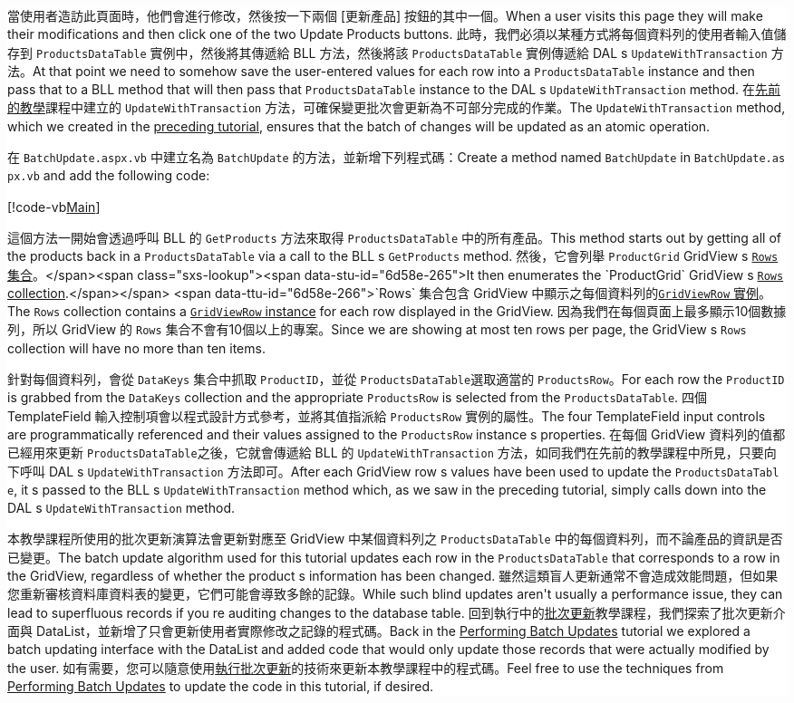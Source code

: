 <span data-ttu-id="6d58e-260">當使用者造訪此頁面時，他們會進行修改，然後按一下兩個 [更新產品] 按鈕的其中一個。</span><span class="sxs-lookup"><span data-stu-id="6d58e-260">When a user visits this page they will make their modifications and then click one of the two Update Products buttons.</span></span> <span data-ttu-id="6d58e-261">此時，我們必須以某種方式將每個資料列的使用者輸入值儲存到 `ProductsDataTable` 實例中，然後將其傳遞給 BLL 方法，然後將該 `ProductsDataTable` 實例傳遞給 DAL s `UpdateWithTransaction` 方法。</span><span class="sxs-lookup"><span data-stu-id="6d58e-261">At that point we need to somehow save the user-entered values for each row into a `ProductsDataTable` instance and then pass that to a BLL method that will then pass that `ProductsDataTable` instance to the DAL s `UpdateWithTransaction` method.</span></span> <span data-ttu-id="6d58e-262">在[先前的教學](wrapping-database-modifications-within-a-transaction-vb.md)課程中建立的 `UpdateWithTransaction` 方法，可確保變更批次會更新為不可部分完成的作業。</span><span class="sxs-lookup"><span data-stu-id="6d58e-262">The `UpdateWithTransaction` method, which we created in the [preceding tutorial](wrapping-database-modifications-within-a-transaction-vb.md), ensures that the batch of changes will be updated as an atomic operation.</span></span>

<span data-ttu-id="6d58e-263">在 `BatchUpdate.aspx.vb` 中建立名為 `BatchUpdate` 的方法，並新增下列程式碼：</span><span class="sxs-lookup"><span data-stu-id="6d58e-263">Create a method named `BatchUpdate` in `BatchUpdate.aspx.vb` and add the following code:</span></span>

[!code-vb[Main](batch-updating-vb/samples/sample5.vb)]

<span data-ttu-id="6d58e-264">這個方法一開始會透過呼叫 BLL 的 `GetProducts` 方法來取得 `ProductsDataTable` 中的所有產品。</span><span class="sxs-lookup"><span data-stu-id="6d58e-264">This method starts out by getting all of the products back in a `ProductsDataTable` via a call to the BLL s `GetProducts` method.</span></span> <span data-ttu-id="6d58e-265">然後，它會列舉 `ProductGrid` GridView s [`Rows` 集合](https://msdn.microsoft.com/library/system.web.ui.webcontrols.gridview.rows(VS.80).aspx)。</span><span class="sxs-lookup"><span data-stu-id="6d58e-265">It then enumerates the `ProductGrid` GridView s [`Rows` collection](https://msdn.microsoft.com/library/system.web.ui.webcontrols.gridview.rows(VS.80).aspx).</span></span> <span data-ttu-id="6d58e-266">`Rows` 集合包含 GridView 中顯示之每個資料列的[`GridViewRow` 實例](https://msdn.microsoft.com/library/system.web.ui.webcontrols.gridviewrow.aspx)。</span><span class="sxs-lookup"><span data-stu-id="6d58e-266">The `Rows` collection contains a [`GridViewRow` instance](https://msdn.microsoft.com/library/system.web.ui.webcontrols.gridviewrow.aspx) for each row displayed in the GridView.</span></span> <span data-ttu-id="6d58e-267">因為我們在每個頁面上最多顯示10個數據列，所以 GridView 的 `Rows` 集合不會有10個以上的專案。</span><span class="sxs-lookup"><span data-stu-id="6d58e-267">Since we are showing at most ten rows per page, the GridView s `Rows` collection will have no more than ten items.</span></span>

<span data-ttu-id="6d58e-268">針對每個資料列，會從 `DataKeys` 集合中抓取 `ProductID`，並從 `ProductsDataTable`選取適當的 `ProductsRow`。</span><span class="sxs-lookup"><span data-stu-id="6d58e-268">For each row the `ProductID` is grabbed from the `DataKeys` collection and the appropriate `ProductsRow` is selected from the `ProductsDataTable`.</span></span> <span data-ttu-id="6d58e-269">四個 TemplateField 輸入控制項會以程式設計方式參考，並將其值指派給 `ProductsRow` 實例的屬性。</span><span class="sxs-lookup"><span data-stu-id="6d58e-269">The four TemplateField input controls are programmatically referenced and their values assigned to the `ProductsRow` instance s properties.</span></span> <span data-ttu-id="6d58e-270">在每個 GridView 資料列的值都已經用來更新 `ProductsDataTable`之後，它就會傳遞給 BLL 的 `UpdateWithTransaction` 方法，如同我們在先前的教學課程中所見，只要向下呼叫 DAL s `UpdateWithTransaction` 方法即可。</span><span class="sxs-lookup"><span data-stu-id="6d58e-270">After each GridView row s values have been used to update the `ProductsDataTable`, it s passed to the BLL s `UpdateWithTransaction` method which, as we saw in the preceding tutorial, simply calls down into the DAL s `UpdateWithTransaction` method.</span></span>

<span data-ttu-id="6d58e-271">本教學課程所使用的批次更新演算法會更新對應至 GridView 中某個資料列之 `ProductsDataTable` 中的每個資料列，而不論產品的資訊是否已變更。</span><span class="sxs-lookup"><span data-stu-id="6d58e-271">The batch update algorithm used for this tutorial updates each row in the `ProductsDataTable` that corresponds to a row in the GridView, regardless of whether the product s information has been changed.</span></span> <span data-ttu-id="6d58e-272">雖然這類盲人更新通常不會造成效能問題，但如果您重新審核資料庫資料表的變更，它們可能會導致多餘的記錄。</span><span class="sxs-lookup"><span data-stu-id="6d58e-272">While such blind updates aren't usually a performance issue, they can lead to superfluous records if you re auditing changes to the database table.</span></span> <span data-ttu-id="6d58e-273">回到執行中的[批次更新](../editing-and-deleting-data-through-the-datalist/performing-batch-updates-vb.md)教學課程，我們探索了批次更新介面與 DataList，並新增了只會更新使用者實際修改之記錄的程式碼。</span><span class="sxs-lookup"><span data-stu-id="6d58e-273">Back in the [Performing Batch Updates](../editing-and-deleting-data-through-the-datalist/performing-batch-updates-vb.md) tutorial we explored a batch updating interface with the DataList and added code that would only update those records that were actually modified by the user.</span></span> <span data-ttu-id="6d58e-274">如有需要，您可以隨意使用[執行批次更新](../editing-and-deleting-data-through-the-datalist/performing-batch-updates-vb.md)的技術來更新本教學課程中的程式碼。</span><span class="sxs-lookup"><span data-stu-id="6d58e-274">Feel free to use the techniques from [Performing Batch Updates](../editing-and-deleting-data-through-the-datalist/performing-batch-updates-vb.md) to update the code in this tutorial, if desired.</span></span>
